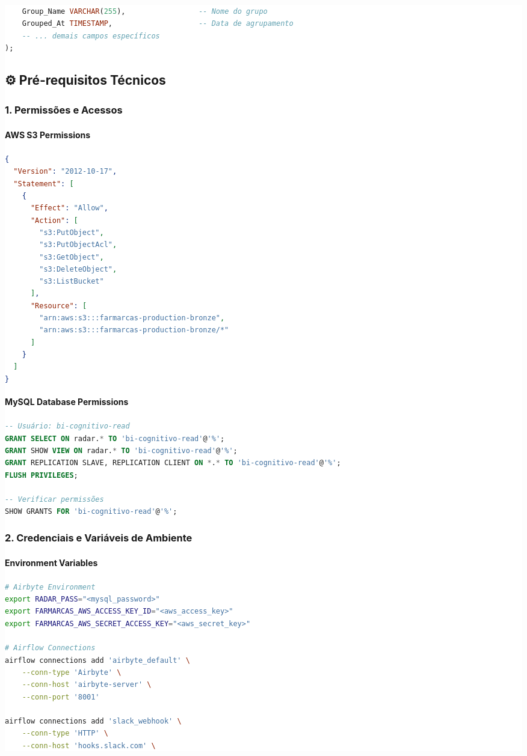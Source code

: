 ```sql
    Group_Name VARCHAR(255),                 -- Nome do grupo
    Grouped_At TIMESTAMP,                    -- Data de agrupamento
    -- ... demais campos específicos
);
```

## ⚙️ Pré-requisitos Técnicos

### 1. **Permissões e Acessos**

#### AWS S3 Permissions
```json
{
  "Version": "2012-10-17",
  "Statement": [
    {
      "Effect": "Allow",
      "Action": [
        "s3:PutObject",
        "s3:PutObjectAcl",
        "s3:GetObject",
        "s3:DeleteObject",
        "s3:ListBucket"
      ],
      "Resource": [
        "arn:aws:s3:::farmarcas-production-bronze",
        "arn:aws:s3:::farmarcas-production-bronze/*"
      ]
    }
  ]
}
```

#### MySQL Database Permissions
```sql
-- Usuário: bi-cognitivo-read
GRANT SELECT ON radar.* TO 'bi-cognitivo-read'@'%';
GRANT SHOW VIEW ON radar.* TO 'bi-cognitivo-read'@'%';
GRANT REPLICATION SLAVE, REPLICATION CLIENT ON *.* TO 'bi-cognitivo-read'@'%';
FLUSH PRIVILEGES;

-- Verificar permissões
SHOW GRANTS FOR 'bi-cognitivo-read'@'%';
```

### 2. **Credenciais e Variáveis de Ambiente**

#### Environment Variables
```bash
# Airbyte Environment
export RADAR_PASS="<mysql_password>"
export FARMARCAS_AWS_ACCESS_KEY_ID="<aws_access_key>"
export FARMARCAS_AWS_SECRET_ACCESS_KEY="<aws_secret_key>"

# Airflow Connections
airflow connections add 'airbyte_default' \
    --conn-type 'Airbyte' \
    --conn-host 'airbyte-server' \
    --conn-port '8001'

airflow connections add 'slack_webhook' \
    --conn-type 'HTTP' \
    --conn-host 'hooks.slack.com' \
```